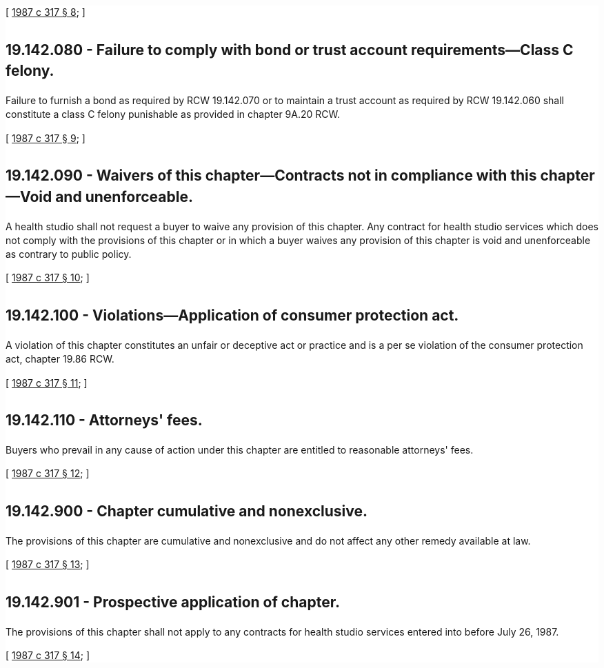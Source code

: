 \[ [1987 c 317 § 8](https://leg.wa.gov/CodeReviser/documents/sessionlaw/1987c317.pdf?cite=1987%20c%20317%20§%208); \]

## 19.142.080 - Failure to comply with bond or trust account requirements—Class C felony.
Failure to furnish a bond as required by RCW 19.142.070 or to maintain a trust account as required by RCW 19.142.060 shall constitute a class C felony punishable as provided in chapter 9A.20 RCW.

\[ [1987 c 317 § 9](https://leg.wa.gov/CodeReviser/documents/sessionlaw/1987c317.pdf?cite=1987%20c%20317%20§%209); \]

## 19.142.090 - Waivers of this chapter—Contracts not in compliance with this chapter—Void and unenforceable.
A health studio shall not request a buyer to waive any provision of this chapter. Any contract for health studio services which does not comply with the provisions of this chapter or in which a buyer waives any provision of this chapter is void and unenforceable as contrary to public policy.

\[ [1987 c 317 § 10](https://leg.wa.gov/CodeReviser/documents/sessionlaw/1987c317.pdf?cite=1987%20c%20317%20§%2010); \]

## 19.142.100 - Violations—Application of consumer protection act.
A violation of this chapter constitutes an unfair or deceptive act or practice and is a per se violation of the consumer protection act, chapter 19.86 RCW.

\[ [1987 c 317 § 11](https://leg.wa.gov/CodeReviser/documents/sessionlaw/1987c317.pdf?cite=1987%20c%20317%20§%2011); \]

## 19.142.110 - Attorneys' fees.
Buyers who prevail in any cause of action under this chapter are entitled to reasonable attorneys' fees.

\[ [1987 c 317 § 12](https://leg.wa.gov/CodeReviser/documents/sessionlaw/1987c317.pdf?cite=1987%20c%20317%20§%2012); \]

## 19.142.900 - Chapter cumulative and nonexclusive.
The provisions of this chapter are cumulative and nonexclusive and do not affect any other remedy available at law.

\[ [1987 c 317 § 13](https://leg.wa.gov/CodeReviser/documents/sessionlaw/1987c317.pdf?cite=1987%20c%20317%20§%2013); \]

## 19.142.901 - Prospective application of chapter.
The provisions of this chapter shall not apply to any contracts for health studio services entered into before July 26, 1987.

\[ [1987 c 317 § 14](https://leg.wa.gov/CodeReviser/documents/sessionlaw/1987c317.pdf?cite=1987%20c%20317%20§%2014); \]

